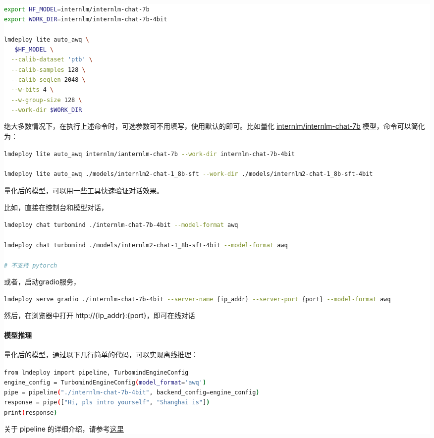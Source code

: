 ```sh
export HF_MODEL=internlm/internlm-chat-7b
export WORK_DIR=internlm/internlm-chat-7b-4bit

lmdeploy lite auto_awq \
   $HF_MODEL \
  --calib-dataset 'ptb' \
  --calib-samples 128 \
  --calib-seqlen 2048 \
  --w-bits 4 \
  --w-group-size 128 \
  --work-dir $WORK_DIR
```

绝大多数情况下，在执行上述命令时，可选参数可不用填写，使用默认的即可。比如量化 [internlm/internlm-chat-7b](https://huggingface.co/internlm/internlm-chat-7b) 模型，命令可以简化为：

```sh
lmdeploy lite auto_awq internlm/ianternlm-chat-7b --work-dir internlm-chat-7b-4bit

lmdeploy lite auto_awq ./models/internlm2-chat-1_8b-sft --work-dir ./models/internlm2-chat-1_8b-sft-4bit
```

量化后的模型，可以用一些工具快速验证对话效果。

比如，直接在控制台和模型对话，

```sh
lmdeploy chat turbomind ./internlm-chat-7b-4bit --model-format awq

lmdeploy chat turbomind ./models/internlm2-chat-1_8b-sft-4bit --model-format awq

# 不支持 pytorch
```

或者，启动gradio服务，

```sh
lmdeploy serve gradio ./internlm-chat-7b-4bit --server-name {ip_addr} --server-port {port} --model-format awq
```

然后，在浏览器中打开 http://{ip_addr}:{port}，即可在线对话

#### 模型推理

量化后的模型，通过以下几行简单的代码，可以实现离线推理：

```sh
from lmdeploy import pipeline, TurbomindEngineConfig
engine_config = TurbomindEngineConfig(model_format='awq')
pipe = pipeline("./internlm-chat-7b-4bit", backend_config=engine_config)
response = pipe(["Hi, pls intro yourself", "Shanghai is"])
print(response)
```

关于 pipeline 的详细介绍，请参考[这里](https://github.com/InternLM/lmdeploy/blob/main/docs/zh_cn/inference/pipeline.md)
